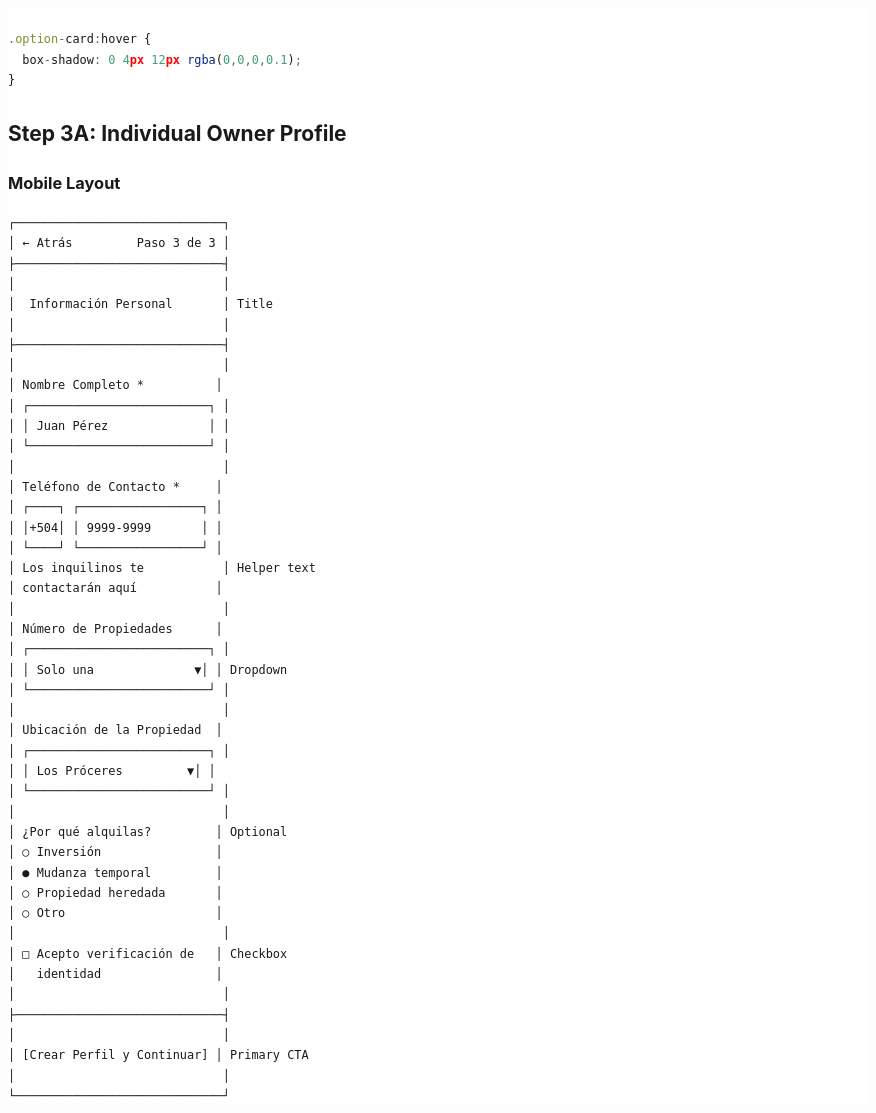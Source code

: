 ```typescript

.option-card:hover {
  box-shadow: 0 4px 12px rgba(0,0,0,0.1);
}
```

## Step 3A: Individual Owner Profile

### Mobile Layout
```
┌─────────────────────────────┐
│ ← Atrás         Paso 3 de 3 │
├─────────────────────────────┤
│                             │
│  Información Personal       │ Title
│                             │
├─────────────────────────────┤
│                             │
│ Nombre Completo *          │
│ ┌─────────────────────────┐ │
│ │ Juan Pérez              │ │
│ └─────────────────────────┘ │
│                             │
│ Teléfono de Contacto *     │
│ ┌────┐ ┌─────────────────┐ │
│ │+504│ │ 9999-9999       │ │
│ └────┘ └─────────────────┘ │
│ Los inquilinos te           │ Helper text
│ contactarán aquí           │
│                             │
│ Número de Propiedades      │
│ ┌─────────────────────────┐ │
│ │ Solo una              ▼│ │ Dropdown
│ └─────────────────────────┘ │
│                             │
│ Ubicación de la Propiedad  │
│ ┌─────────────────────────┐ │
│ │ Los Próceres         ▼│ │
│ └─────────────────────────┘ │
│                             │
│ ¿Por qué alquilas?         │ Optional
│ ○ Inversión                │
│ ● Mudanza temporal         │
│ ○ Propiedad heredada       │
│ ○ Otro                     │
│                             │
│ □ Acepto verificación de   │ Checkbox
│   identidad                │
│                             │
├─────────────────────────────┤
│                             │
│ [Crear Perfil y Continuar] │ Primary CTA
│                             │
└─────────────────────────────┘
```
